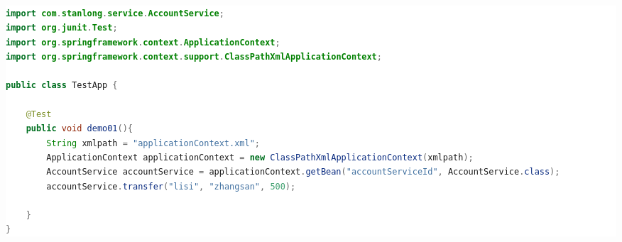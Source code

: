 ```java
import com.stanlong.service.AccountService;
import org.junit.Test;
import org.springframework.context.ApplicationContext;
import org.springframework.context.support.ClassPathXmlApplicationContext;

public class TestApp {

	@Test
	public void demo01(){
		String xmlpath = "applicationContext.xml";
		ApplicationContext applicationContext = new ClassPathXmlApplicationContext(xmlpath);
		AccountService accountService = applicationContext.getBean("accountServiceId", AccountService.class);
		accountService.transfer("lisi", "zhangsan", 500);
		
	}
}
```


